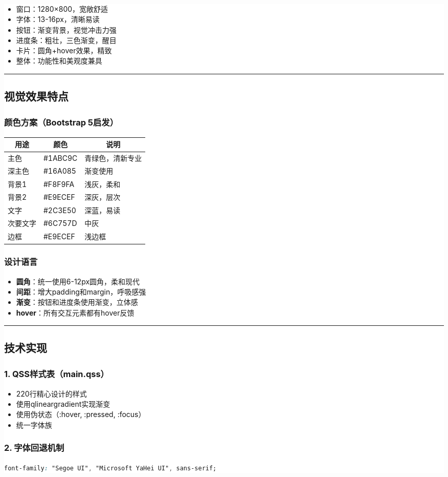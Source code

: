 - 窗口：1280×800，宽敞舒适
- 字体：13-16px，清晰易读
- 按钮：渐变背景，视觉冲击力强
- 进度条：粗壮，三色渐变，醒目
- 卡片：圆角+hover效果，精致
- 整体：功能性和美观度兼具

---

## 视觉效果特点

### 颜色方案（Bootstrap 5启发）

| 用途 | 颜色 | 说明 |
|------|------|------|
| 主色 | #1ABC9C | 青绿色，清新专业 |
| 深主色 | #16A085 | 渐变使用 |
| 背景1 | #F8F9FA | 浅灰，柔和 |
| 背景2 | #E9ECEF | 深灰，层次 |
| 文字 | #2C3E50 | 深蓝，易读 |
| 次要文字 | #6C757D | 中灰 |
| 边框 | #E9ECEF | 浅边框 |

### 设计语言

- **圆角**：统一使用6-12px圆角，柔和现代
- **间距**：增大padding和margin，呼吸感强
- **渐变**：按钮和进度条使用渐变，立体感
- **hover**：所有交互元素都有hover反馈

---

## 技术实现

### 1. QSS样式表（main.qss）

- 220行精心设计的样式
- 使用qlineargradient实现渐变
- 使用伪状态（:hover, :pressed, :focus）
- 统一字体族

### 2. 字体回退机制

```css
font-family: "Segoe UI", "Microsoft YaHei UI", sans-serif;
```
